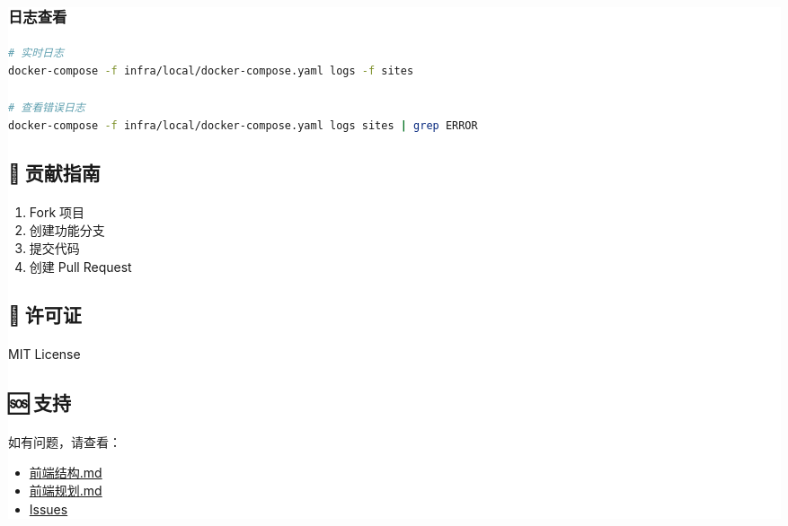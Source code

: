 ### **日志查看**

```bash
# 实时日志
docker-compose -f infra/local/docker-compose.yaml logs -f sites

# 查看错误日志
docker-compose -f infra/local/docker-compose.yaml logs sites | grep ERROR
```

## 🤝 **贡献指南**

1. Fork 项目
2. 创建功能分支
3. 提交代码
4. 创建 Pull Request

## 📄 **许可证**

MIT License

## 🆘 **支持**

如有问题，请查看：

- [前端结构.md](../docs/DESIGN/前端结构.md)
- [前端规划.md](../docs/DESIGN/前端规划.md)
- [Issues](../../issues)
